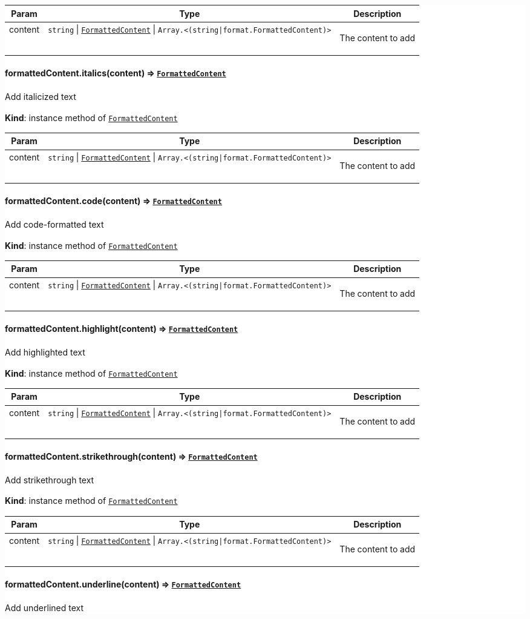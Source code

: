 | Param | Type | Description |
| --- | --- | --- |
| content | <code>string</code> \| [<code>FormattedContent</code>](#format.FormattedContent) \| <code>Array.&lt;(string\|format.FormattedContent)&gt;</code> | <p>The content to add</p> |

<a name="format.FormattedContent+italics"></a>

#### formattedContent.italics(content) ⇒ [<code>FormattedContent</code>](#format.FormattedContent)
<p>Add italicized text</p>

**Kind**: instance method of [<code>FormattedContent</code>](#format.FormattedContent)  

| Param | Type | Description |
| --- | --- | --- |
| content | <code>string</code> \| [<code>FormattedContent</code>](#format.FormattedContent) \| <code>Array.&lt;(string\|format.FormattedContent)&gt;</code> | <p>The content to add</p> |

<a name="format.FormattedContent+code"></a>

#### formattedContent.code(content) ⇒ [<code>FormattedContent</code>](#format.FormattedContent)
<p>Add code-formatted text</p>

**Kind**: instance method of [<code>FormattedContent</code>](#format.FormattedContent)  

| Param | Type | Description |
| --- | --- | --- |
| content | <code>string</code> \| [<code>FormattedContent</code>](#format.FormattedContent) \| <code>Array.&lt;(string\|format.FormattedContent)&gt;</code> | <p>The content to add</p> |

<a name="format.FormattedContent+highlight"></a>

#### formattedContent.highlight(content) ⇒ [<code>FormattedContent</code>](#format.FormattedContent)
<p>Add highlighted text</p>

**Kind**: instance method of [<code>FormattedContent</code>](#format.FormattedContent)  

| Param | Type | Description |
| --- | --- | --- |
| content | <code>string</code> \| [<code>FormattedContent</code>](#format.FormattedContent) \| <code>Array.&lt;(string\|format.FormattedContent)&gt;</code> | <p>The content to add</p> |

<a name="format.FormattedContent+strikethrough"></a>

#### formattedContent.strikethrough(content) ⇒ [<code>FormattedContent</code>](#format.FormattedContent)
<p>Add strikethrough text</p>

**Kind**: instance method of [<code>FormattedContent</code>](#format.FormattedContent)  

| Param | Type | Description |
| --- | --- | --- |
| content | <code>string</code> \| [<code>FormattedContent</code>](#format.FormattedContent) \| <code>Array.&lt;(string\|format.FormattedContent)&gt;</code> | <p>The content to add</p> |

<a name="format.FormattedContent+underline"></a>

#### formattedContent.underline(content) ⇒ [<code>FormattedContent</code>](#format.FormattedContent)
<p>Add underlined text</p>
